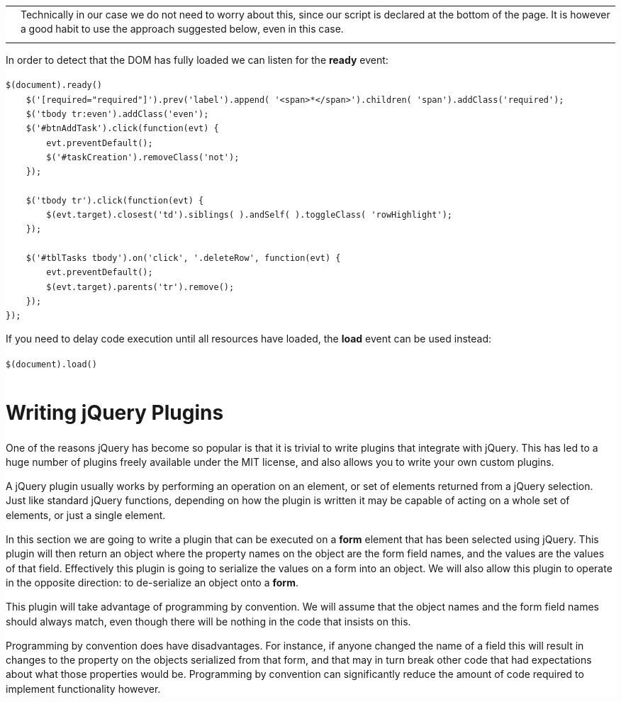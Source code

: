    |   |   |
   |---|---|
   |   |Technically in our case we do not need to worry about this, since our script is declared at the bottom of the page. It is however a good habit to use the approach suggested below, even in this case.|
   |   |   |

In order to detect that the DOM has fully loaded we can listen for the __ready__ event:

    $(document).ready()
        $('[required="required"]').prev('label').append( '<span>*</span>').children( 'span').addClass('required');
        $('tbody tr:even').addClass('even');
        $('#btnAddTask').click(function(evt) {
            evt.preventDefault();
            $('#taskCreation').removeClass('not');
        });

        $('tbody tr').click(function(evt) {
            $(evt.target).closest('td').siblings( ).andSelf( ).toggleClass( 'rowHighlight');
        });

        $('#tblTasks tbody').on('click', '.deleteRow', function(evt) {
            evt.preventDefault();
            $(evt.target).parents('tr').remove();
        });
    });

If you need to delay code execution until all resources have loaded, the __load__ event can be used instead:

    $(document).load()

# Writing jQuery Plugins

One of the reasons jQuery has become so popular is that it is trivial to write plugins that integrate with jQuery. This has led to a huge number of plugins freely available under the MIT license, and also allows you to write your own custom plugins.

A jQuery plugin usually works by performing an operation on an element, or set of elements returned from a jQuery selection. Just like standard jQuery functions, depending on how the plugin is written it may be capable of acting on a whole set of elements, or just a single element.

In this section we are going to write a plugin that can be executed on a __form__ element that has been selected using jQuery. This plugin will then return an object where the property names on the object are the form field names, and the values are the values of that field. Effectively this plugin is going to serialize the values on a form into an object. We will also allow this plugin to operate in the opposite direction: to de-serialize an object onto a __form__.

This plugin will take advantage of programming by convention. We will assume that the object names and the form field names should always match, even though there will be nothing in the code that insists on this.

Programming by convention does have disadvantages. For instance, if anyone changed the name of a field this will result in changes to the property on the objects serialized from that form, and that may in turn break other code that had expectations about what those properties would be. Programming by convention can significantly reduce the amount of code required to implement functionality however.
